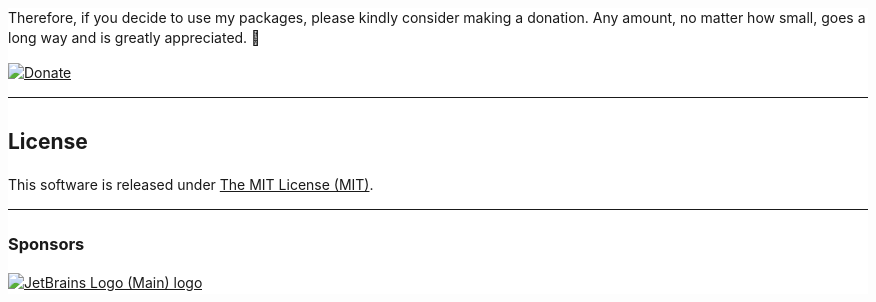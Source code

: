 Therefore, if you decide to use my packages, please kindly consider making a donation. Any amount, no matter how small, goes a long way and is greatly appreciated. 🍺

[![Donate](https://mostafaznv.github.io/donate/donate.svg)](https://mostafaznv.github.io/donate)

----



## License

This software is released under [The MIT License (MIT)](LICENSE).



-----
### Sponsors

[![JetBrains Logo (Main) logo](https://resources.jetbrains.com/storage/products/company/brand/logos/jb_beam.svg)](https://jb.gg/OpenSourceSupport)
